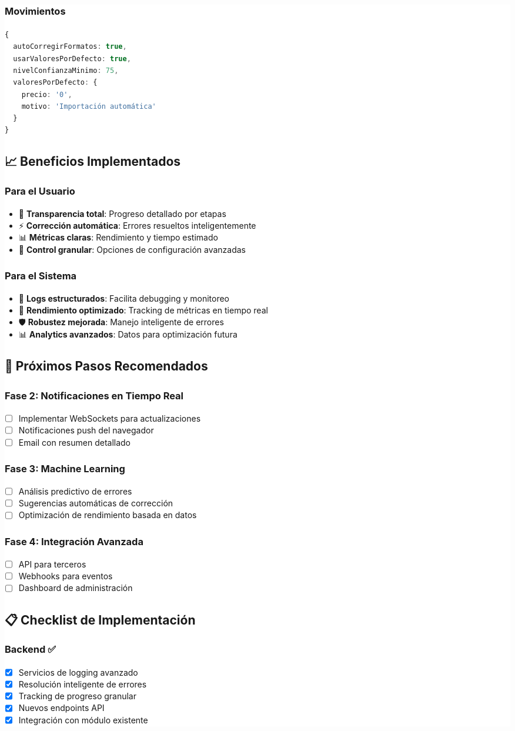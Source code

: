 ### **Movimientos**
```typescript
{
  autoCorregirFormatos: true,
  usarValoresPorDefecto: true,
  nivelConfianzaMinimo: 75,
  valoresPorDefecto: {
    precio: '0',
    motivo: 'Importación automática'
  }
}
```

## 📈 Beneficios Implementados

### **Para el Usuario**
- 🎯 **Transparencia total**: Progreso detallado por etapas
- ⚡ **Corrección automática**: Errores resueltos inteligentemente
- 📊 **Métricas claras**: Rendimiento y tiempo estimado
- 🔧 **Control granular**: Opciones de configuración avanzadas

### **Para el Sistema**
- 📝 **Logs estructurados**: Facilita debugging y monitoreo
- 🚀 **Rendimiento optimizado**: Tracking de métricas en tiempo real
- 🛡️ **Robustez mejorada**: Manejo inteligente de errores
- 📊 **Analytics avanzados**: Datos para optimización futura

## 🔮 Próximos Pasos Recomendados

### **Fase 2: Notificaciones en Tiempo Real**
- [ ] Implementar WebSockets para actualizaciones
- [ ] Notificaciones push del navegador
- [ ] Email con resumen detallado

### **Fase 3: Machine Learning**
- [ ] Análisis predictivo de errores
- [ ] Sugerencias automáticas de corrección
- [ ] Optimización de rendimiento basada en datos

### **Fase 4: Integración Avanzada**
- [ ] API para terceros
- [ ] Webhooks para eventos
- [ ] Dashboard de administración

## 📋 Checklist de Implementación

### **Backend** ✅
- [x] Servicios de logging avanzado
- [x] Resolución inteligente de errores
- [x] Tracking de progreso granular
- [x] Nuevos endpoints API
- [x] Integración con módulo existente
